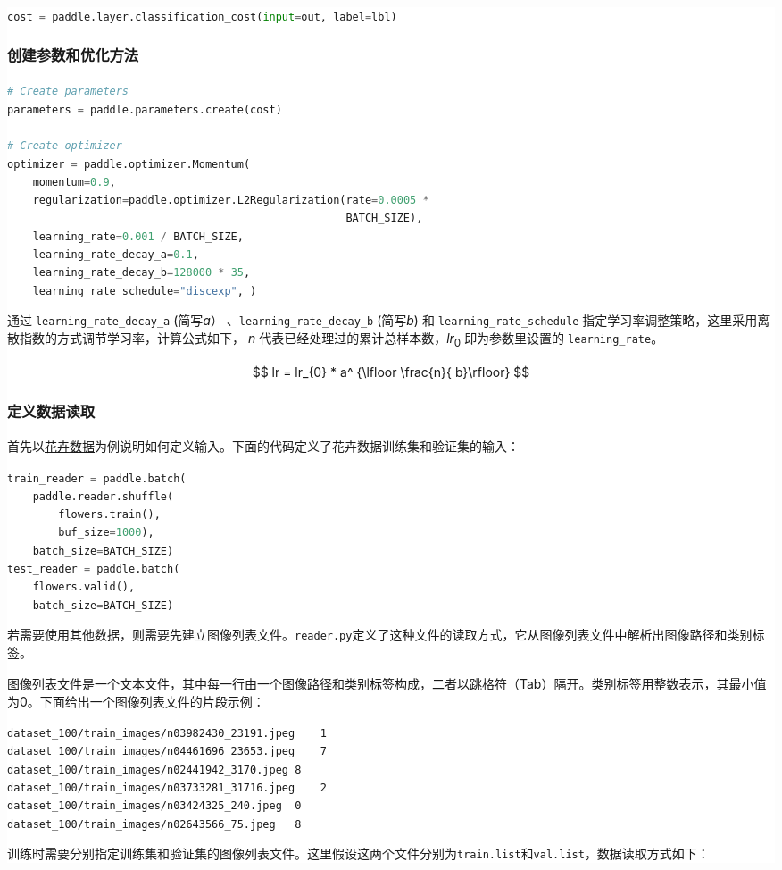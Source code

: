 ```python
cost = paddle.layer.classification_cost(input=out, label=lbl)
```

### 创建参数和优化方法

```python
# Create parameters
parameters = paddle.parameters.create(cost)

# Create optimizer
optimizer = paddle.optimizer.Momentum(
    momentum=0.9,
    regularization=paddle.optimizer.L2Regularization(rate=0.0005 *
                                                     BATCH_SIZE),
    learning_rate=0.001 / BATCH_SIZE,
    learning_rate_decay_a=0.1,
    learning_rate_decay_b=128000 * 35,
    learning_rate_schedule="discexp", )
```

通过 `learning_rate_decay_a` (简写$a$） 、`learning_rate_decay_b` (简写$b$) 和 `learning_rate_schedule` 指定学习率调整策略，这里采用离散指数的方式调节学习率，计算公式如下， $n$ 代表已经处理过的累计总样本数，$lr_{0}$ 即为参数里设置的 `learning_rate`。

$$  lr = lr_{0} * a^ {\lfloor \frac{n}{ b}\rfloor} $$


### 定义数据读取

首先以[花卉数据](http://www.robots.ox.ac.uk/~vgg/data/flowers/102/index.html)为例说明如何定义输入。下面的代码定义了花卉数据训练集和验证集的输入：

```python
train_reader = paddle.batch(
    paddle.reader.shuffle(
        flowers.train(),
        buf_size=1000),
    batch_size=BATCH_SIZE)
test_reader = paddle.batch(
    flowers.valid(),
    batch_size=BATCH_SIZE)
```

若需要使用其他数据，则需要先建立图像列表文件。`reader.py`定义了这种文件的读取方式，它从图像列表文件中解析出图像路径和类别标签。

图像列表文件是一个文本文件，其中每一行由一个图像路径和类别标签构成，二者以跳格符（Tab）隔开。类别标签用整数表示，其最小值为0。下面给出一个图像列表文件的片段示例：

```
dataset_100/train_images/n03982430_23191.jpeg    1
dataset_100/train_images/n04461696_23653.jpeg    7
dataset_100/train_images/n02441942_3170.jpeg 8
dataset_100/train_images/n03733281_31716.jpeg    2
dataset_100/train_images/n03424325_240.jpeg  0
dataset_100/train_images/n02643566_75.jpeg   8
```

训练时需要分别指定训练集和验证集的图像列表文件。这里假设这两个文件分别为`train.list`和`val.list`，数据读取方式如下：
